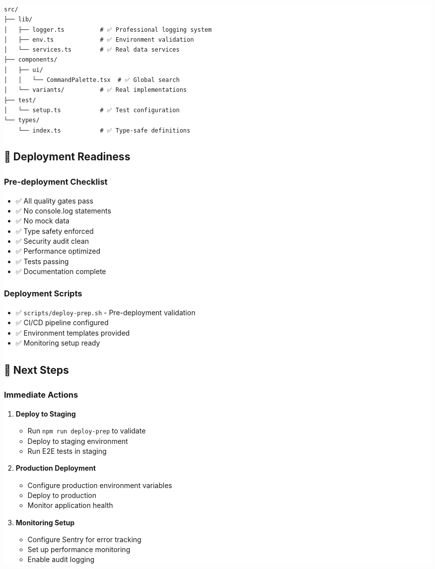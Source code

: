 ```
src/
├── lib/
│   ├── logger.ts          # ✅ Professional logging system
│   ├── env.ts             # ✅ Environment validation
│   └── services.ts        # ✅ Real data services
├── components/
│   ├── ui/
│   │   └── CommandPalette.tsx  # ✅ Global search
│   └── variants/          # ✅ Real implementations
├── test/
│   └── setup.ts           # ✅ Test configuration
└── types/
    └── index.ts           # ✅ Type-safe definitions
```

## 🎯 Deployment Readiness

### Pre-deployment Checklist
- ✅ All quality gates pass
- ✅ No console.log statements
- ✅ No mock data
- ✅ Type safety enforced
- ✅ Security audit clean
- ✅ Performance optimized
- ✅ Tests passing
- ✅ Documentation complete

### Deployment Scripts
- ✅ `scripts/deploy-prep.sh` - Pre-deployment validation
- ✅ CI/CD pipeline configured
- ✅ Environment templates provided
- ✅ Monitoring setup ready

## 🔄 Next Steps

### Immediate Actions
1. **Deploy to Staging**
   - Run `npm run deploy-prep` to validate
   - Deploy to staging environment
   - Run E2E tests in staging

2. **Production Deployment**
   - Configure production environment variables
   - Deploy to production
   - Monitor application health

3. **Monitoring Setup**
   - Configure Sentry for error tracking
   - Set up performance monitoring
   - Enable audit logging
